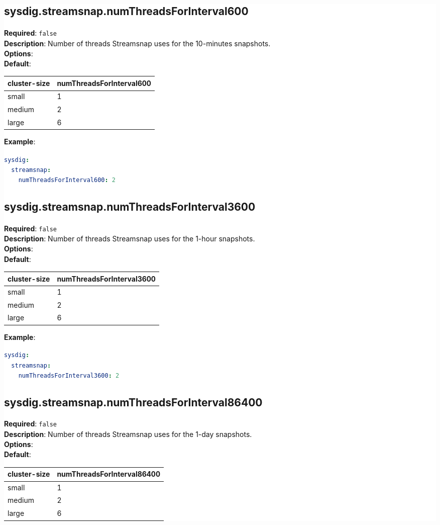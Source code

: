 ## **sysdig.streamsnap.numThreadsForInterval600**

**Required**: `false`<br />
**Description**: Number of threads Streamsnap uses for the 10-minutes snapshots.<br />
**Options**: <br />
**Default**:

| cluster-size | numThreadsForInterval600 |
| ------------ | ------------------------ |
| small        | 1                        |
| medium       | 2                        |
| large        | 6                        |

**Example**:

```yaml
sysdig:
  streamsnap:
    numThreadsForInterval600: 2
```

## **sysdig.streamsnap.numThreadsForInterval3600**

**Required**: `false`<br />
**Description**: Number of threads Streamsnap uses for the 1-hour snapshots.<br />
**Options**: <br />
**Default**:

| cluster-size | numThreadsForInterval3600 |
| ------------ | ------------------------- |
| small        | 1                         |
| medium       | 2                         |
| large        | 6                         |

**Example**:

```yaml
sysdig:
  streamsnap:
    numThreadsForInterval3600: 2
```

## **sysdig.streamsnap.numThreadsForInterval86400**

**Required**: `false`<br />
**Description**: Number of threads Streamsnap uses for the 1-day snapshots.<br />
**Options**: <br />
**Default**:

| cluster-size | numThreadsForInterval86400 |
| ------------ | -------------------------- |
| small        | 1                          |
| medium       | 2                          |
| large        | 6                          |
